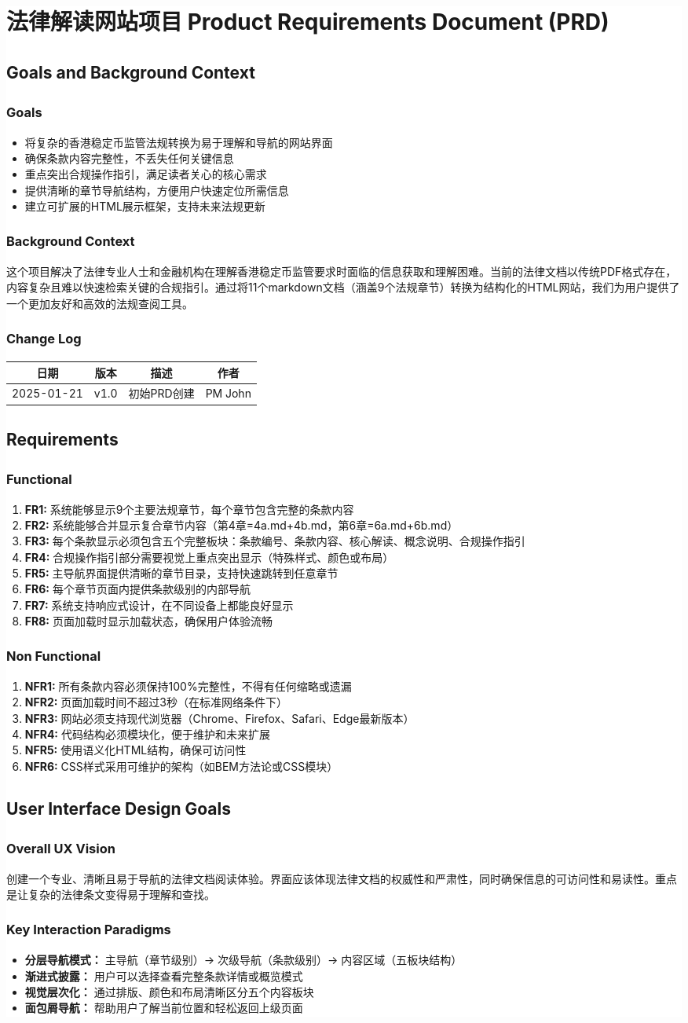 # 法律解读网站项目 Product Requirements Document (PRD)

## Goals and Background Context

### Goals
- 将复杂的香港稳定币监管法规转换为易于理解和导航的网站界面
- 确保条款内容完整性，不丢失任何关键信息
- 重点突出合规操作指引，满足读者关心的核心需求
- 提供清晰的章节导航结构，方便用户快速定位所需信息
- 建立可扩展的HTML展示框架，支持未来法规更新

### Background Context
这个项目解决了法律专业人士和金融机构在理解香港稳定币监管要求时面临的信息获取和理解困难。当前的法律文档以传统PDF格式存在，内容复杂且难以快速检索关键的合规指引。通过将11个markdown文档（涵盖9个法规章节）转换为结构化的HTML网站，我们为用户提供了一个更加友好和高效的法规查阅工具。

### Change Log
| 日期 | 版本 | 描述 | 作者 |
|------|------|------|------|
| 2025-01-21 | v1.0 | 初始PRD创建 | PM John |

## Requirements

### Functional
1. **FR1:** 系统能够显示9个主要法规章节，每个章节包含完整的条款内容
2. **FR2:** 系统能够合并显示复合章节内容（第4章=4a.md+4b.md，第6章=6a.md+6b.md）
3. **FR3:** 每个条款显示必须包含五个完整板块：条款编号、条款内容、核心解读、概念说明、合规操作指引
4. **FR4:** 合规操作指引部分需要视觉上重点突出显示（特殊样式、颜色或布局）
5. **FR5:** 主导航界面提供清晰的章节目录，支持快速跳转到任意章节
6. **FR6:** 每个章节页面内提供条款级别的内部导航
7. **FR7:** 系统支持响应式设计，在不同设备上都能良好显示
8. **FR8:** 页面加载时显示加载状态，确保用户体验流畅

### Non Functional
1. **NFR1:** 所有条款内容必须保持100%完整性，不得有任何缩略或遗漏
2. **NFR2:** 页面加载时间不超过3秒（在标准网络条件下）
3. **NFR3:** 网站必须支持现代浏览器（Chrome、Firefox、Safari、Edge最新版本）
4. **NFR4:** 代码结构必须模块化，便于维护和未来扩展
5. **NFR5:** 使用语义化HTML结构，确保可访问性
6. **NFR6:** CSS样式采用可维护的架构（如BEM方法论或CSS模块）

## User Interface Design Goals

### Overall UX Vision
创建一个专业、清晰且易于导航的法律文档阅读体验。界面应该体现法律文档的权威性和严肃性，同时确保信息的可访问性和易读性。重点是让复杂的法律条文变得易于理解和查找。

### Key Interaction Paradigms
- **分层导航模式：** 主导航（章节级别）→ 次级导航（条款级别）→ 内容区域（五板块结构）
- **渐进式披露：** 用户可以选择查看完整条款详情或概览模式
- **视觉层次化：** 通过排版、颜色和布局清晰区分五个内容板块
- **面包屑导航：** 帮助用户了解当前位置和轻松返回上级页面
